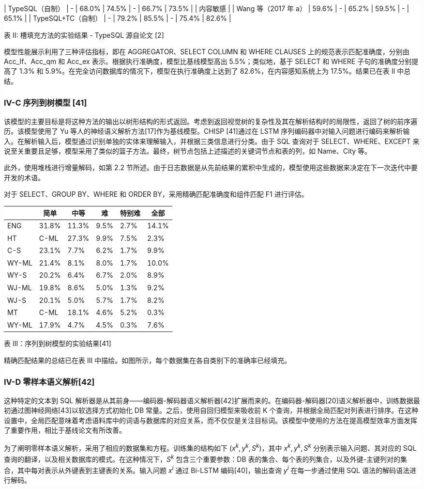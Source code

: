 | TypeSQL（自制） | - | 68.0% | 74.5% | - | 66.7% | 73.5% |
| 内容敏感 |
| Wang 等（2017 年 a） | 59.6% | - | 65.2% | 59.5% | - | 65.1% |
| TypeSQL+TC（自制） | - | 79.2% | 85.5% | - | 75.4% | 82.6% |

表 II: 槽填充方法的实验结果 - TypeSQL 源自论文 [2]

模型性能展示利用了三种评估指标，即在 AGGREGATOR、SELECT COLUMN 和 WHERE CLAUSES 上的规范表示匹配准确度，分别由 Acc_If、Acc_qm 和 Acc_ex 表示。根据执行准确度，模型比基线模型高出 5.5%；类似地，基于 SELECT 和 WHERE 子句的准确度分别提高了 1.3% 和 5.9%。在完全访问数据库的情况下，模型在执行准确度上达到了 82.6%，在内容感知系统上为 17.5%。结果已在表 II 中总结。

### IV-C 序列到树模型 [41]

该模型的主要目标是将这种方法的输出以树形结构的形式返回。考虑到返回视觉树的复杂性及其在解析结构时的局限性，返回了树的前序遍历。该模型使用了 Yu 等人的神经语义解析方法[17]作为基线模型。CHISP [41]通过在 LSTM 序列编码器中对输入问题进行编码来解析输入。在解析输入后，模型通过识别单独的实体来理解输入，并根据三类信息进行分类。由于 SQL 查询对于 SELECT、WHERE、EXCEPT 来说至关重要且足够，模型采用了类似的篮子方法。最终，树节点包括上述描述的关键词节点和表的列，如 Name、City 等。

此外，使用堆栈进行增量解码，如第 2.2 节所述。由于日志数据是从先前结果的累积中生成的，模型使用这些数据来决定在下一次迭代中要开发的术语。

对于 SELECT、GROUP BY、WHERE 和 ORDER BY，采用精确匹配准确度和组件匹配 F1 进行评估。

|  | 简单 | 中等 | 难 | 特别难 | 全部 |
| --- | --- | --- | --- | --- | --- |
| ENG | 31.8% | 11.3% | 9.5% | 2.7% | 14.1% |
| HT | C-ML | 27.3% | 9.9% | 7.5% | 2.3% | 12.1% |
| C-S | 23.1% | 7.7% | 6.2% | 1.7% | 9.9% |
| WY-ML | 21.4% | 8.1% | 8.0% | 1.7% | 10.0% |
| WY-S | 20.2% | 6.4% | 6.7% | 2.0% | 8.9% |
| WJ-ML | 19.8% | 8.6% | 5.0% | 1.3% | 9.2% |
| WJ-S | 20.1% | 5.0% | 5.7% | 1.7% | 8.2% |
| MT | C-ML | 18.1% | 4.6% | 5.2% | 0.3% | 7.9% |
| WY-ML | 17.9% | 4.7% | 4.5% | 0.3% | 7.6% |

表 III：序列到树模型的实验结果[41]

精确匹配结果的总结已在表 III 中描绘。如图所示，每个数据集在各自类别下的准确率已经填充。

### IV-D 零样本语义解析[42]

这种特定的文本到 SQL 解析器是从其前身——编码器-解码器语义解析器[42]扩展而来的。在编码器-解码器[20]语义解析器中，训练数据最初通过图神经网络[43]以软选择方式初始化 DB 常量。之后，使用自回归模型来吸收前 K 个查询，并根据全局匹配对列表进行排序。在这种设置中，全局匹配意味着考虑语料库中的词语与数据库的对应关系，而不仅仅是关注目标词。该模型中使用的方法在提高模型效率方面发挥了重要作用，相比于基线论文有所改善。

为了阐明零样本语义解析，采用了相应的数据集和方程。训练集的结构如下 $(x^{k},y^{k},S^{k})$，其中 $x^{k},y^{k},S^{k}$ 分别表示输入问题、其对应的 SQL 查询的翻译，以及相关数据库的模式。在这种情况下，$S^{k}$ 包含三个重要参数：DB 表的集合、每个表的列集合，以及外键-主键列对的集合，其中每对表示从外键表到主键表的关系。输入问题 $x^{i}$ 通过 Bi-LSTM 编码[40]，输出查询 $y^{i}$ 在每一步通过使用 SQL 语法的解码语法进行解码。
